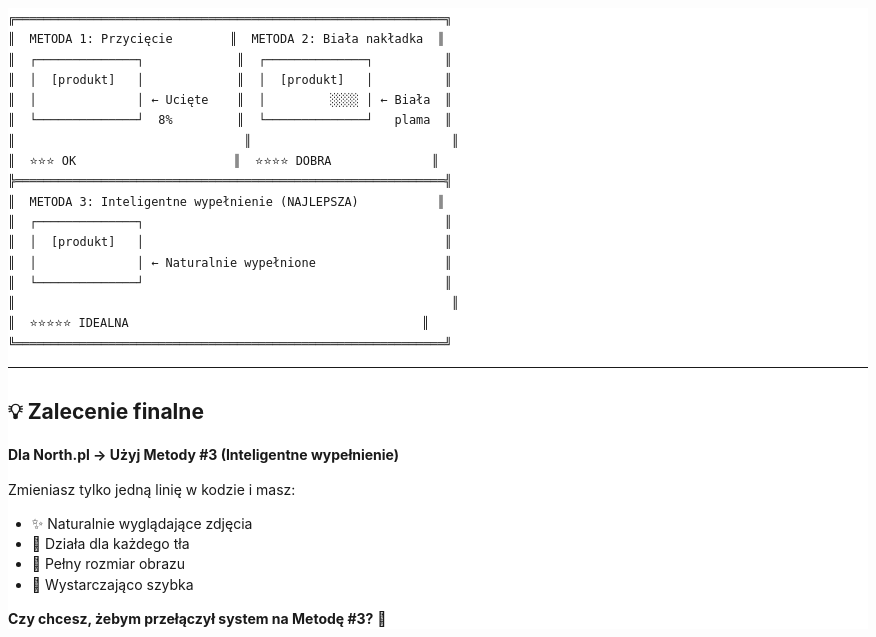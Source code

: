 ```
╔════════════════════════════════════════════════════════════╗
║  METODA 1: Przycięcie        ║  METODA 2: Biała nakładka  ║
║  ┌──────────────┐             ║  ┌──────────────┐          ║
║  │  [produkt]   │             ║  │  [produkt]   │          ║
║  │              │ ← Ucięte    ║  │         ░░░░ │ ← Biała  ║
║  └──────────────┘  8%         ║  └──────────────┘   plama  ║
║                                ║                            ║
║  ⭐⭐⭐ OK                      ║  ⭐⭐⭐⭐ DOBRA              ║
╠════════════════════════════════════════════════════════════╣
║  METODA 3: Inteligentne wypełnienie (NAJLEPSZA)           ║
║  ┌──────────────┐                                          ║
║  │  [produkt]   │                                          ║
║  │              │ ← Naturalnie wypełnione                  ║
║  └──────────────┘                                          ║
║                                                             ║
║  ⭐⭐⭐⭐⭐ IDEALNA                                         ║
╚════════════════════════════════════════════════════════════╝
```

---

## 💡 Zalecenie finalne

**Dla North.pl → Użyj Metody #3 (Inteligentne wypełnienie)**

Zmieniasz tylko jedną linię w kodzie i masz:
- ✨ Naturalnie wyglądające zdjęcia
- 🎨 Działa dla każdego tła
- 📐 Pełny rozmiar obrazu
- 🚀 Wystarczająco szybka

**Czy chcesz, żebym przełączył system na Metodę #3?** 🚀
